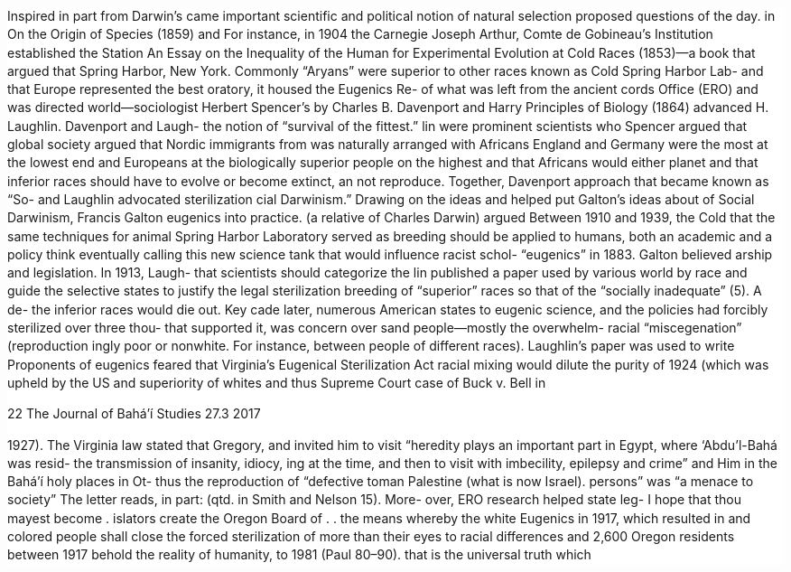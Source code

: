 Inspired in part from Darwin’s          came important scientific and political
notion of natural selection proposed       questions of the day.
in On the Origin of Species (1859) and        For instance, in 1904 the Carnegie
Joseph Arthur, Comte de Gobineau’s         Institution established the Station
An Essay on the Inequality of the Human    for Experimental Evolution at Cold
Races (1853)—a book that argued that       Spring Harbor, New York. Commonly
“Aryans” were superior to other races      known as Cold Spring Harbor Lab-
and that Europe represented the best       oratory, it housed the Eugenics Re-
of what was left from the ancient          cords Office (ERO) and was directed
world—sociologist Herbert Spencer’s        by Charles B. Davenport and Harry
Principles of Biology (1864) advanced      H. Laughlin. Davenport and Laugh-
the notion of “survival of the fittest.”   lin were prominent scientists who
Spencer argued that global society         argued that Nordic immigrants from
was naturally arranged with Africans       England and Germany were the most
at the lowest end and Europeans at the     biologically superior people on the
highest and that Africans would either     planet and that inferior races should
have to evolve or become extinct, an       not reproduce. Together, Davenport
approach that became known as “So-         and Laughlin advocated sterilization
cial Darwinism.” Drawing on the ideas      and helped put Galton’s ideas about
of Social Darwinism, Francis Galton        eugenics into practice.
(a relative of Charles Darwin) argued         Between 1910 and 1939, the Cold
that the same techniques for animal        Spring Harbor Laboratory served as
breeding should be applied to humans,      both an academic and a policy think
eventually calling this new science        tank that would influence racist schol-
“eugenics” in 1883. Galton believed        arship and legislation. In 1913, Laugh-
that scientists should categorize the      lin published a paper used by various
world by race and guide the selective      states to justify the legal sterilization
breeding of “superior” races so that       of the “socially inadequate” (5). A de-
the inferior races would die out. Key      cade later, numerous American states
to eugenic science, and the policies       had forcibly sterilized over three thou-
that supported it, was concern over        sand people—mostly the overwhelm-
racial “miscegenation” (reproduction       ingly poor or nonwhite. For instance,
between people of different races).        Laughlin’s paper was used to write
Proponents of eugenics feared that         Virginia’s Eugenical Sterilization Act
racial mixing would dilute the purity      of 1924 (which was upheld by the US
and superiority of whites and thus         Supreme Court case of Buck v. Bell in

22                 The Journal of Bahá’í Studies 27.3 2017

1927). The Virginia law stated that       Gregory, and invited him to visit
“heredity plays an important part in      Egypt, where ‘Abdu’l-Bahá was resid-
the transmission of insanity, idiocy,     ing at the time, and then to visit with
imbecility, epilepsy and crime” and       Him in the Bahá’í holy places in Ot-
thus the reproduction of “defective       toman Palestine (what is now Israel).
persons” was “a menace to society”        The letter reads, in part:
(qtd. in Smith and Nelson 15). More-
over, ERO research helped state leg-        I hope that thou mayest become .
islators create the Oregon Board of         . . the means whereby the white
Eugenics in 1917, which resulted in         and colored people shall close
the forced sterilization of more than       their eyes to racial differences and
2,600 Oregon residents between 1917         behold the reality of humanity,
to 1981 (Paul 80–90).                       that is the universal truth which
